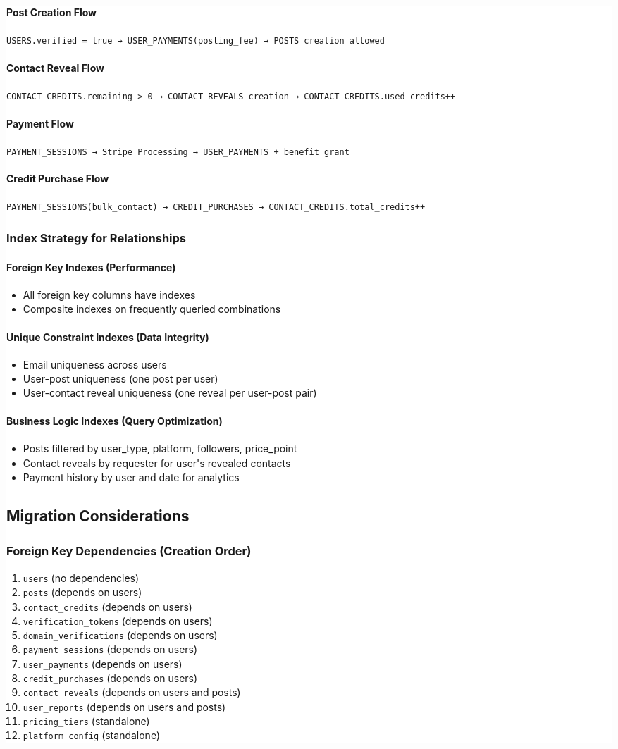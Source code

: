 #### Post Creation Flow
```
USERS.verified = true → USER_PAYMENTS(posting_fee) → POSTS creation allowed
```

#### Contact Reveal Flow
```
CONTACT_CREDITS.remaining > 0 → CONTACT_REVEALS creation → CONTACT_CREDITS.used_credits++
```

#### Payment Flow
```
PAYMENT_SESSIONS → Stripe Processing → USER_PAYMENTS + benefit grant
```

#### Credit Purchase Flow
```
PAYMENT_SESSIONS(bulk_contact) → CREDIT_PURCHASES → CONTACT_CREDITS.total_credits++
```

### Index Strategy for Relationships

#### Foreign Key Indexes (Performance)
- All foreign key columns have indexes
- Composite indexes on frequently queried combinations

#### Unique Constraint Indexes (Data Integrity)
- Email uniqueness across users
- User-post uniqueness (one post per user)
- User-contact reveal uniqueness (one reveal per user-post pair)

#### Business Logic Indexes (Query Optimization)
- Posts filtered by user_type, platform, followers, price_point
- Contact reveals by requester for user's revealed contacts
- Payment history by user and date for analytics

## Migration Considerations

### Foreign Key Dependencies (Creation Order)
1. `users` (no dependencies)
2. `posts` (depends on users)
3. `contact_credits` (depends on users)
4. `verification_tokens` (depends on users)
5. `domain_verifications` (depends on users)
6. `payment_sessions` (depends on users)
7. `user_payments` (depends on users)
8. `credit_purchases` (depends on users)
9. `contact_reveals` (depends on users and posts)
10. `user_reports` (depends on users and posts)
11. `pricing_tiers` (standalone)
12. `platform_config` (standalone)
